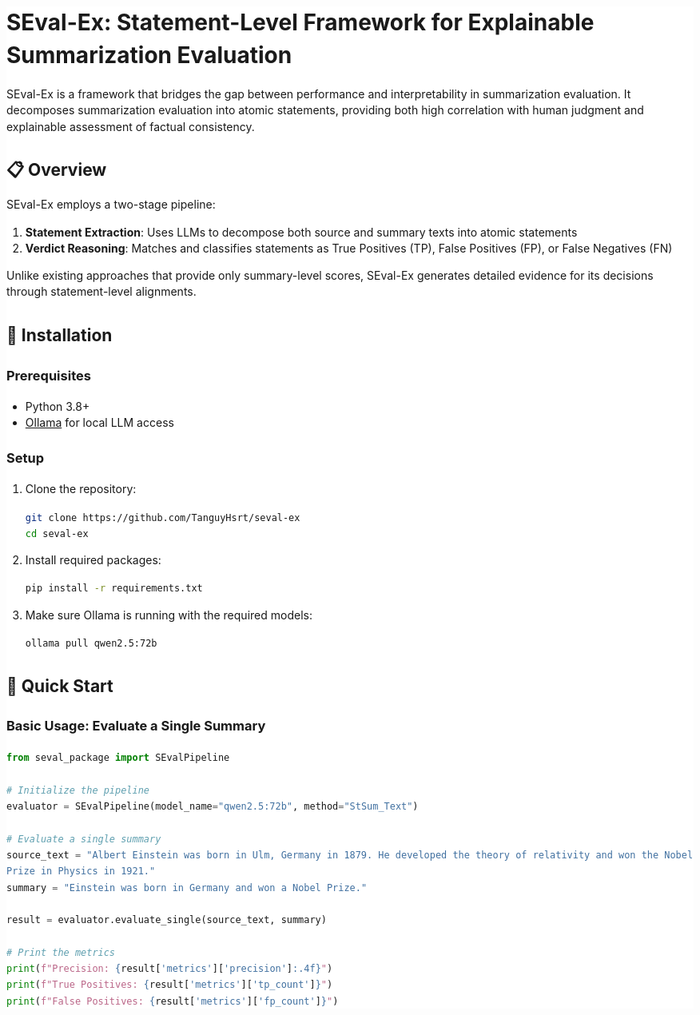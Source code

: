 # SEval-Ex: Statement-Level Framework for Explainable Summarization Evaluation

SEval-Ex is a framework that bridges the gap between performance and interpretability in summarization evaluation. It decomposes summarization evaluation into atomic statements, providing both high correlation with human judgment and explainable assessment of factual consistency.

## 📋 Overview

SEval-Ex employs a two-stage pipeline:
1. **Statement Extraction**: Uses LLMs to decompose both source and summary texts into atomic statements
2. **Verdict Reasoning**: Matches and classifies statements as True Positives (TP), False Positives (FP), or False Negatives (FN)

Unlike existing approaches that provide only summary-level scores, SEval-Ex generates detailed evidence for its decisions through statement-level alignments.

## 🔧 Installation

### Prerequisites
- Python 3.8+
- [Ollama](https://ollama.ai/) for local LLM access

### Setup
1. Clone the repository:
   ```bash
   git clone https://github.com/TanguyHsrt/seval-ex
   cd seval-ex
   ```

2. Install required packages:
   ```bash
   pip install -r requirements.txt
   ```

3. Make sure Ollama is running with the required models:
   ```bash
   ollama pull qwen2.5:72b
   ```

## 🚀 Quick Start

### Basic Usage: Evaluate a Single Summary

```python
from seval_package import SEvalPipeline

# Initialize the pipeline
evaluator = SEvalPipeline(model_name="qwen2.5:72b", method="StSum_Text")

# Evaluate a single summary
source_text = "Albert Einstein was born in Ulm, Germany in 1879. He developed the theory of relativity and won the Nobel Prize in Physics in 1921."
summary = "Einstein was born in Germany and won a Nobel Prize."

result = evaluator.evaluate_single(source_text, summary)

# Print the metrics
print(f"Precision: {result['metrics']['precision']:.4f}")
print(f"True Positives: {result['metrics']['tp_count']}")
print(f"False Positives: {result['metrics']['fp_count']}")
```
